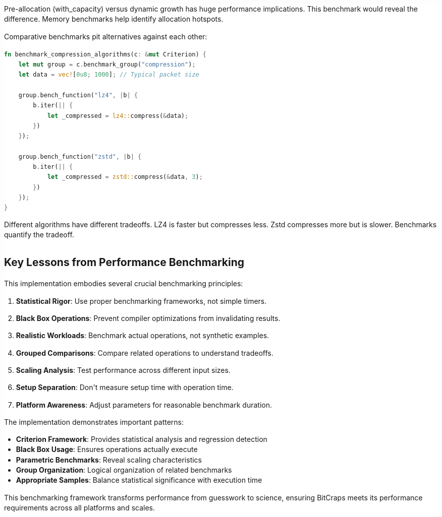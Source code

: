 Pre-allocation (with_capacity) versus dynamic growth has huge performance implications. This benchmark would reveal the difference. Memory benchmarks help identify allocation hotspots.

Comparative benchmarks pit alternatives against each other:

```rust
fn benchmark_compression_algorithms(c: &mut Criterion) {
    let mut group = c.benchmark_group("compression");
    let data = vec![0u8; 1000]; // Typical packet size
    
    group.bench_function("lz4", |b| {
        b.iter(|| {
            let _compressed = lz4::compress(&data);
        })
    });
    
    group.bench_function("zstd", |b| {
        b.iter(|| {
            let _compressed = zstd::compress(&data, 3);
        })
    });
}
```

Different algorithms have different tradeoffs. LZ4 is faster but compresses less. Zstd compresses more but is slower. Benchmarks quantify the tradeoff.

## Key Lessons from Performance Benchmarking

This implementation embodies several crucial benchmarking principles:

1. **Statistical Rigor**: Use proper benchmarking frameworks, not simple timers.

2. **Black Box Operations**: Prevent compiler optimizations from invalidating results.

3. **Realistic Workloads**: Benchmark actual operations, not synthetic examples.

4. **Grouped Comparisons**: Compare related operations to understand tradeoffs.

5. **Scaling Analysis**: Test performance across different input sizes.

6. **Setup Separation**: Don't measure setup time with operation time.

7. **Platform Awareness**: Adjust parameters for reasonable benchmark duration.

The implementation demonstrates important patterns:

- **Criterion Framework**: Provides statistical analysis and regression detection
- **Black Box Usage**: Ensures operations actually execute
- **Parametric Benchmarks**: Reveal scaling characteristics
- **Group Organization**: Logical organization of related benchmarks
- **Appropriate Samples**: Balance statistical significance with execution time

This benchmarking framework transforms performance from guesswork to science, ensuring BitCraps meets its performance requirements across all platforms and scales.